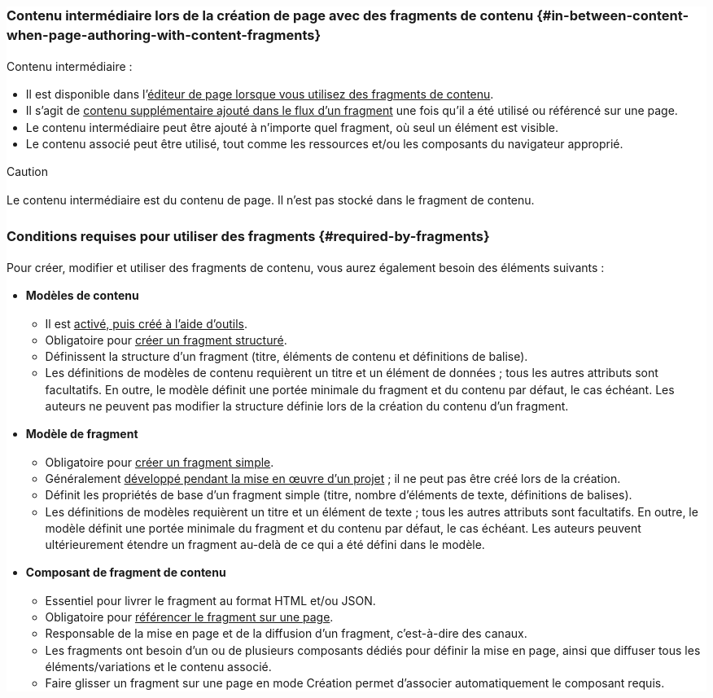 ### Contenu intermédiaire lors de la création de page avec des fragments de contenu {#in-between-content-when-page-authoring-with-content-fragments}

Contenu intermédiaire :

* Il est disponible dans l’[éditeur de page lorsque vous utilisez des fragments de contenu](/help/sites-authoring/content-fragments.md).
* Il s’agit de [contenu supplémentaire ajouté dans le flux d’un fragment](/help/sites-authoring/content-fragments.md#adding-in-between-content) une fois qu’il a été utilisé ou référencé sur une page.
* Le contenu intermédiaire peut être ajouté à n’importe quel fragment, où seul un élément est visible.
* Le contenu associé peut être utilisé, tout comme les ressources et/ou les composants du navigateur approprié.

>[!CAUTION]
>
>Le contenu intermédiaire est du contenu de page. Il n’est pas stocké dans le fragment de contenu.

### Conditions requises pour utiliser des fragments {#required-by-fragments}

Pour créer, modifier et utiliser des fragments de contenu, vous aurez également besoin des éléments suivants :

* **Modèles de contenu**

   * Il est [activé, puis créé à l’aide d’outils](content-fragments-models.md).
   * Obligatoire pour [créer un fragment structuré](content-fragments-managing.md#creating-content-fragments).
   * Définissent la structure d’un fragment (titre, éléments de contenu et définitions de balise).
   * Les définitions de modèles de contenu requièrent un titre et un élément de données ; tous les autres attributs sont facultatifs. En outre, le modèle définit une portée minimale du fragment et du contenu par défaut, le cas échéant. Les auteurs ne peuvent pas modifier la structure définie lors de la création du contenu d’un fragment.

* **Modèle de fragment**

   * Obligatoire pour [créer un fragment simple](content-fragments-managing.md#creating-content-fragments).
   * Généralement [développé pendant la mise en œuvre d’un projet](/help/sites-developing/content-fragment-templates.md) ; il ne peut pas être créé lors de la création.
   * Définit les propriétés de base d’un fragment simple (titre, nombre d’éléments de texte, définitions de balises).
   * Les définitions de modèles requièrent un titre et un élément de texte ; tous les autres attributs sont facultatifs. En outre, le modèle définit une portée minimale du fragment et du contenu par défaut, le cas échéant. Les auteurs peuvent ultérieurement étendre un fragment au-delà de ce qui a été défini dans le modèle.

* **Composant de fragment de contenu**

   * Essentiel pour livrer le fragment au format HTML et/ou JSON.
   * Obligatoire pour [référencer le fragment sur une page](/help/sites-authoring/content-fragments.md).
   * Responsable de la mise en page et de la diffusion d’un fragment, c’est-à-dire des canaux.
   * Les fragments ont besoin d’un ou de plusieurs composants dédiés pour définir la mise en page, ainsi que diffuser tous les éléments/variations et le contenu associé.
   * Faire glisser un fragment sur une page en mode Création permet d’associer automatiquement le composant requis.
